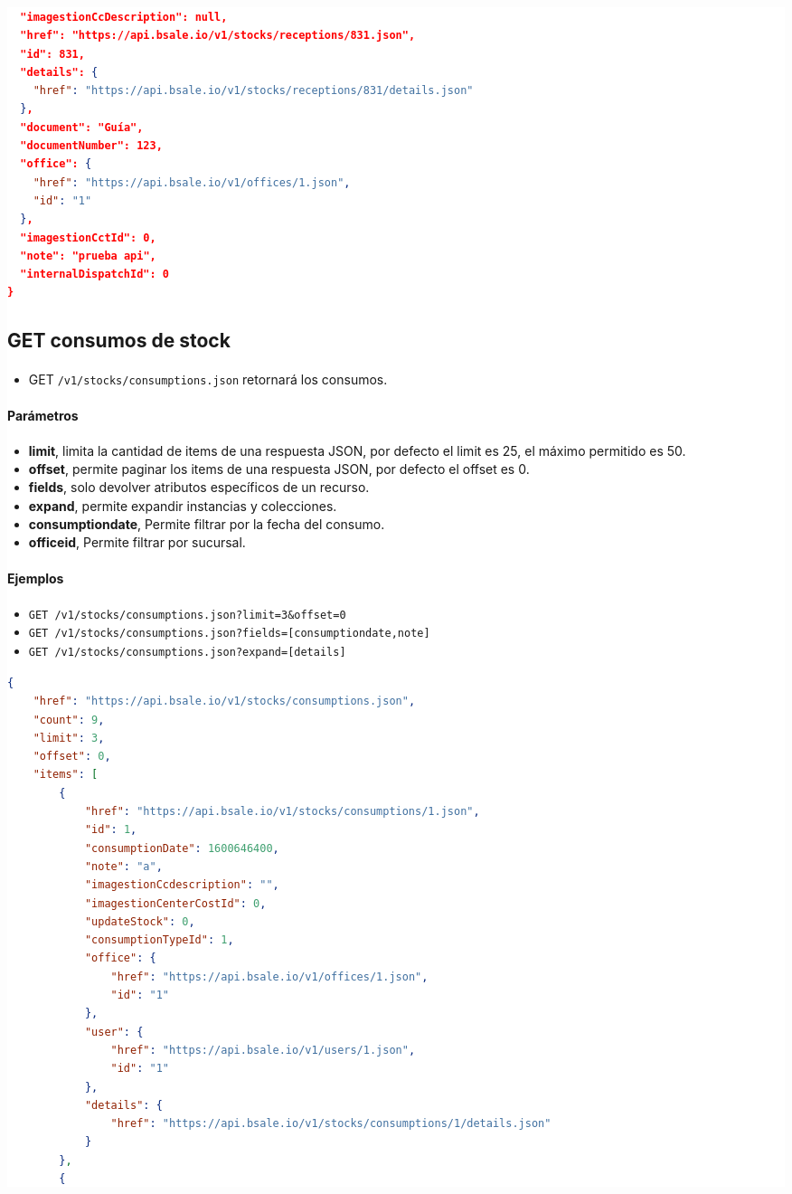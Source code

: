 ```json
  "imagestionCcDescription": null,
  "href": "https://api.bsale.io/v1/stocks/receptions/831.json",
  "id": 831,
  "details": {
    "href": "https://api.bsale.io/v1/stocks/receptions/831/details.json"
  },
  "document": "Guía",
  "documentNumber": 123,
  "office": {
    "href": "https://api.bsale.io/v1/offices/1.json",
    "id": "1"
  },
  "imagestionCctId": 0,
  "note": "prueba api",
  "internalDispatchId": 0
}
```

## GET consumos de stock
- GET `/v1/stocks/consumptions.json`  retornará los consumos.
#### Parámetros
- **limit**, limita la cantidad de items de una respuesta JSON, por defecto el limit es 25, el máximo permitido es 50.
- **offset**, permite paginar los items de una respuesta JSON, por defecto el offset es 0.
- **fields**, solo devolver atributos específicos de un recurso.
- **expand**, permite expandir instancias y colecciones.
- **consumptiondate**, Permite filtrar por la fecha del consumo.
- **officeid**, Permite filtrar por sucursal.
  
#### Ejemplos
- `GET /v1/stocks/consumptions.json?limit=3&offset=0`
- `GET /v1/stocks/consumptions.json?fields=[consumptiondate,note]`
- `GET /v1/stocks/consumptions.json?expand=[details]`

```json 
{
    "href": "https://api.bsale.io/v1/stocks/consumptions.json",
    "count": 9,
    "limit": 3,
    "offset": 0,
    "items": [
        {
            "href": "https://api.bsale.io/v1/stocks/consumptions/1.json",
            "id": 1,
            "consumptionDate": 1600646400,
            "note": "a",
            "imagestionCcdescription": "",
            "imagestionCenterCostId": 0,
            "updateStock": 0,
            "consumptionTypeId": 1,
            "office": {
                "href": "https://api.bsale.io/v1/offices/1.json",
                "id": "1"
            },
            "user": {
                "href": "https://api.bsale.io/v1/users/1.json",
                "id": "1"
            },
            "details": {
                "href": "https://api.bsale.io/v1/stocks/consumptions/1/details.json"
            }
        },
        {
```